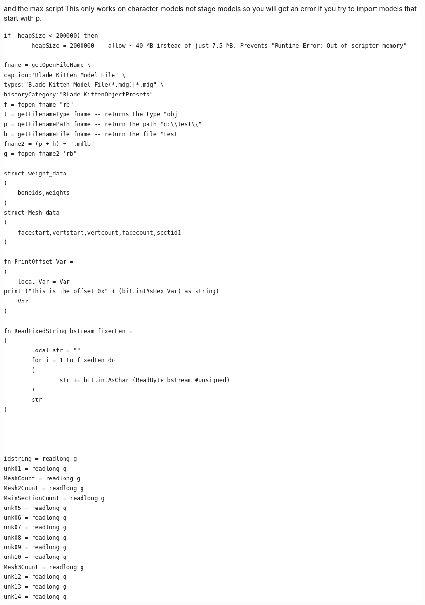 
and the max script
This only works on character models not stage models so you will get an error if you try to import models that start with p.

```
if (heapSize < 200000) then
        heapSize = 2000000 -- allow ~ 40 MB instead of just 7.5 MB. Prevents "Runtime Error: Out of scripter memory"

fname = getOpenFileName \
caption:"Blade Kitten Model File" \
types:"Blade Kitten Model File(*.mdg)|*.mdg" \
historyCategory:"Blade KittenObjectPresets"
f = fopen fname "rb"
t = getFilenameType fname -- returns the type "obj"
p = getFilenamePath fname -- return the path "c:\\test\\"
h = getFilenameFile fname -- return the file "test"
fname2 = (p + h) + ".mdlb"
g = fopen fname2 "rb"

struct weight_data
(
    boneids,weights
)
struct Mesh_data
(
    facestart,vertstart,vertcount,facecount,sectid1
)

fn PrintOffset Var =
(
    local Var = Var
print ("This is the offset 0x" + (bit.intAsHex Var) as string)
    Var
)

fn ReadFixedString bstream fixedLen =
(
        local str = ""
        for i = 1 to fixedLen do
        (
                str += bit.intAsChar (ReadByte bstream #unsigned)
        )
        str
)




idstring = readlong g
unk01 = readlong g
MeshCount = readlong g
Mesh2Count = readlong g
MainSectionCount = readlong g
unk05 = readlong g
unk06 = readlong g
unk07 = readlong g
unk08 = readlong g
unk09 = readlong g
unk10 = readlong g
Mesh3Count = readlong g
unk12 = readlong g
unk13 = readlong g
unk14 = readlong g
```